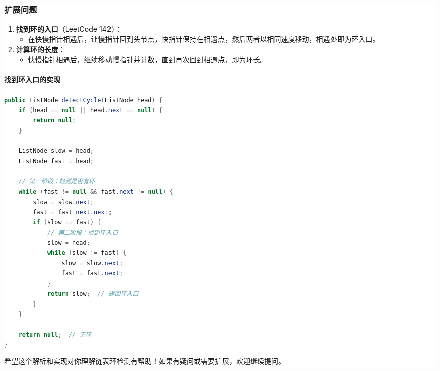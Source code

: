 
### 扩展问题
1. **找到环的入口**（LeetCode 142）：
    - 在快慢指针相遇后，让慢指针回到头节点，快指针保持在相遇点，然后两者以相同速度移动，相遇处即为环入口。
2. **计算环的长度**：
    - 快慢指针相遇后，继续移动慢指针并计数，直到再次回到相遇点，即为环长。

#### 找到环入口的实现
```java
public ListNode detectCycle(ListNode head) {
    if (head == null || head.next == null) {
        return null;
    }
    
    ListNode slow = head;
    ListNode fast = head;
    
    // 第一阶段：检测是否有环
    while (fast != null && fast.next != null) {
        slow = slow.next;
        fast = fast.next.next;
        if (slow == fast) {
            // 第二阶段：找到环入口
            slow = head;
            while (slow != fast) {
                slow = slow.next;
                fast = fast.next;
            }
            return slow;  // 返回环入口
        }
    }
    
    return null;  // 无环
}
```

希望这个解析和实现对你理解链表环检测有帮助！如果有疑问或需要扩展，欢迎继续提问。